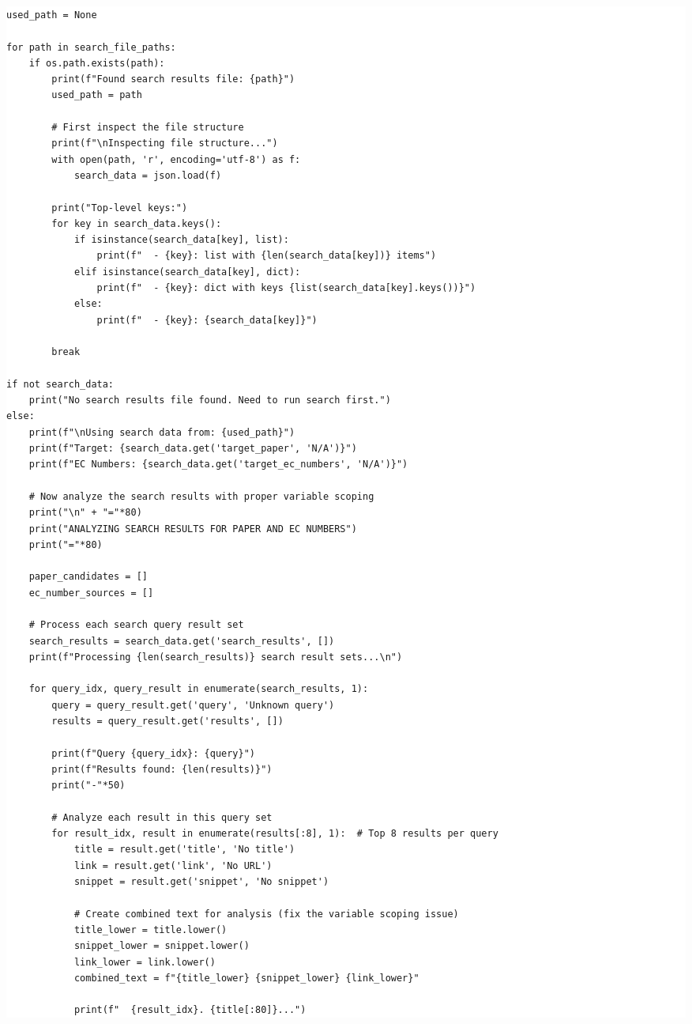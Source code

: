 ```
used_path = None

for path in search_file_paths:
    if os.path.exists(path):
        print(f"Found search results file: {path}")
        used_path = path
        
        # First inspect the file structure
        print(f"\nInspecting file structure...")
        with open(path, 'r', encoding='utf-8') as f:
            search_data = json.load(f)
        
        print("Top-level keys:")
        for key in search_data.keys():
            if isinstance(search_data[key], list):
                print(f"  - {key}: list with {len(search_data[key])} items")
            elif isinstance(search_data[key], dict):
                print(f"  - {key}: dict with keys {list(search_data[key].keys())}")
            else:
                print(f"  - {key}: {search_data[key]}")
        
        break

if not search_data:
    print("No search results file found. Need to run search first.")
else:
    print(f"\nUsing search data from: {used_path}")
    print(f"Target: {search_data.get('target_paper', 'N/A')}")
    print(f"EC Numbers: {search_data.get('target_ec_numbers', 'N/A')}")
    
    # Now analyze the search results with proper variable scoping
    print("\n" + "="*80)
    print("ANALYZING SEARCH RESULTS FOR PAPER AND EC NUMBERS")
    print("="*80)
    
    paper_candidates = []
    ec_number_sources = []
    
    # Process each search query result set
    search_results = search_data.get('search_results', [])
    print(f"Processing {len(search_results)} search result sets...\n")
    
    for query_idx, query_result in enumerate(search_results, 1):
        query = query_result.get('query', 'Unknown query')
        results = query_result.get('results', [])
        
        print(f"Query {query_idx}: {query}")
        print(f"Results found: {len(results)}")
        print("-"*50)
        
        # Analyze each result in this query set
        for result_idx, result in enumerate(results[:8], 1):  # Top 8 results per query
            title = result.get('title', 'No title')
            link = result.get('link', 'No URL')
            snippet = result.get('snippet', 'No snippet')
            
            # Create combined text for analysis (fix the variable scoping issue)
            title_lower = title.lower()
            snippet_lower = snippet.lower()
            link_lower = link.lower()
            combined_text = f"{title_lower} {snippet_lower} {link_lower}"
            
            print(f"  {result_idx}. {title[:80]}...")
```